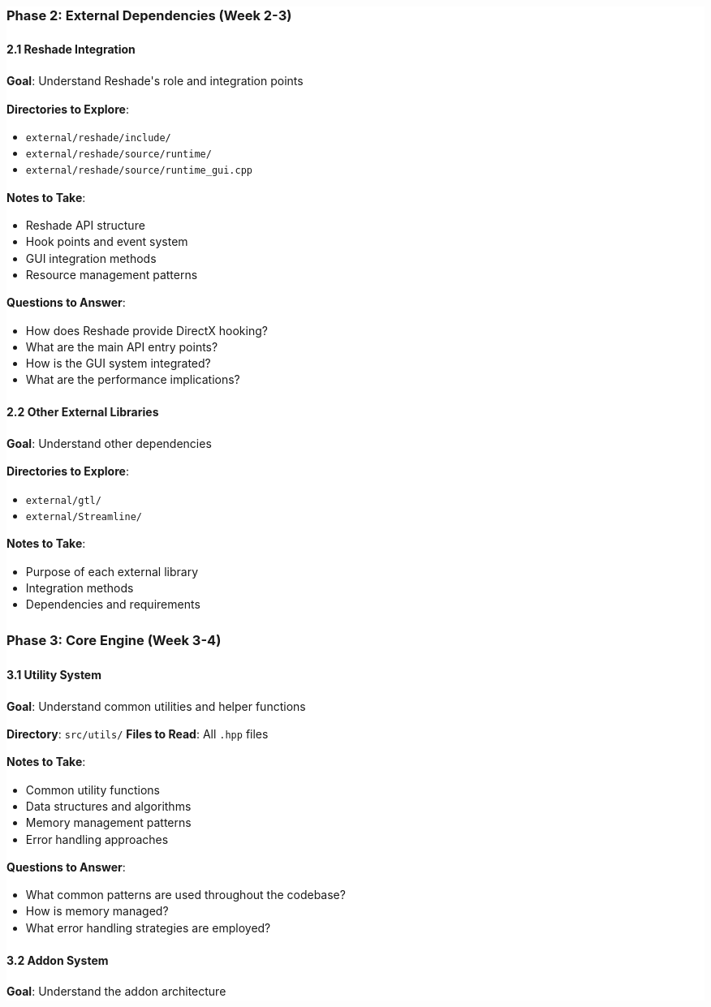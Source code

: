 ### Phase 2: External Dependencies (Week 2-3)

#### 2.1 Reshade Integration
**Goal**: Understand Reshade's role and integration points

**Directories to Explore**:
- `external/reshade/include/`
- `external/reshade/source/runtime/`
- `external/reshade/source/runtime_gui.cpp`

**Notes to Take**:
- Reshade API structure
- Hook points and event system
- GUI integration methods
- Resource management patterns

**Questions to Answer**:
- How does Reshade provide DirectX hooking?
- What are the main API entry points?
- How is the GUI system integrated?
- What are the performance implications?

#### 2.2 Other External Libraries
**Goal**: Understand other dependencies

**Directories to Explore**:
- `external/gtl/`
- `external/Streamline/`

**Notes to Take**:
- Purpose of each external library
- Integration methods
- Dependencies and requirements

### Phase 3: Core Engine (Week 3-4)

#### 3.1 Utility System
**Goal**: Understand common utilities and helper functions

**Directory**: `src/utils/`
**Files to Read**: All `.hpp` files

**Notes to Take**:
- Common utility functions
- Data structures and algorithms
- Memory management patterns
- Error handling approaches

**Questions to Answer**:
- What common patterns are used throughout the codebase?
- How is memory managed?
- What error handling strategies are employed?

#### 3.2 Addon System
**Goal**: Understand the addon architecture
